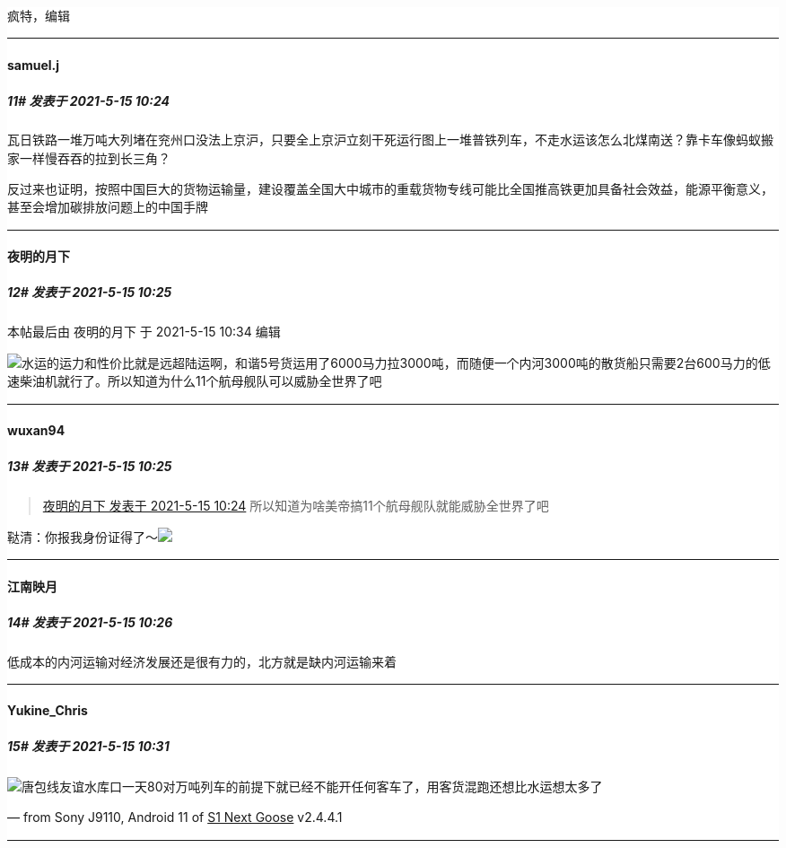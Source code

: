 疯特，编辑


*****

####  samuel.j  
##### 11#       发表于 2021-5-15 10:24


瓦日铁路一堆万吨大列堵在兖州口没法上京沪，只要全上京沪立刻干死运行图上一堆普铁列车，不走水运该怎么北煤南送？靠卡车像蚂蚁搬家一样慢吞吞的拉到长三角？


反过来也证明，按照中国巨大的货物运输量，建设覆盖全国大中城市的重载货物专线可能比全国推高铁更加具备社会效益，能源平衡意义，甚至会增加碳排放问题上的中国手牌


*****

####  夜明的月下  
##### 12#       发表于 2021-5-15 10:25


 本帖最后由 夜明的月下 于 2021-5-15 10:34 编辑 

<img src="https://static.saraba1st.com/image/smiley/face2017/017.png" referrerpolicy="no-referrer">水运的运力和性价比就是远超陆运啊，和谐5号货运用了6000马力拉3000吨，而随便一个内河3000吨的散货船只需要2台600马力的低速柴油机就行了。所以知道为什么11个航母舰队可以威胁全世界了吧


*****

####  wuxan94  
##### 13#       发表于 2021-5-15 10:25


<blockquote><a href="httphttps://bbs.saraba1st.com/2b/forum.php?mod=redirect&amp;goto=findpost&amp;pid=51256732&amp;ptid=2004150" target="_blank">夜明的月下 发表于 2021-5-15 10:24</a>
所以知道为啥美帝搞11个航母舰队就能威胁全世界了吧</blockquote>
鞑清：你报我身份证得了～<img src="https://static.saraba1st.com/image/smiley/face2017/024.png" referrerpolicy="no-referrer">


*****

####  江南映月  
##### 14#       发表于 2021-5-15 10:26


低成本的内河运输对经济发展还是很有力的，北方就是缺内河运输来着


*****

####  Yukine_Chris  
##### 15#       发表于 2021-5-15 10:31


<img src="https://static.saraba1st.com/image/smiley/face2017/067.png" referrerpolicy="no-referrer">唐包线友谊水库口一天80对万吨列车的前提下就已经不能开任何客车了，用客货混跑还想比水运想太多了

— from Sony J9110, Android 11 of [S1 Next Goose](https://pan.baidu.com/s/1mi43uRm) v2.4.4.1


*****

